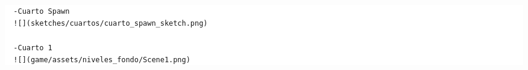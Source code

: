       -Cuarto Spawn
      ![](sketches/cuartos/cuarto_spawn_sketch.png)
      
      -Cuarto 1
      ![](game/assets/niveles_fondo/Scene1.png)
      